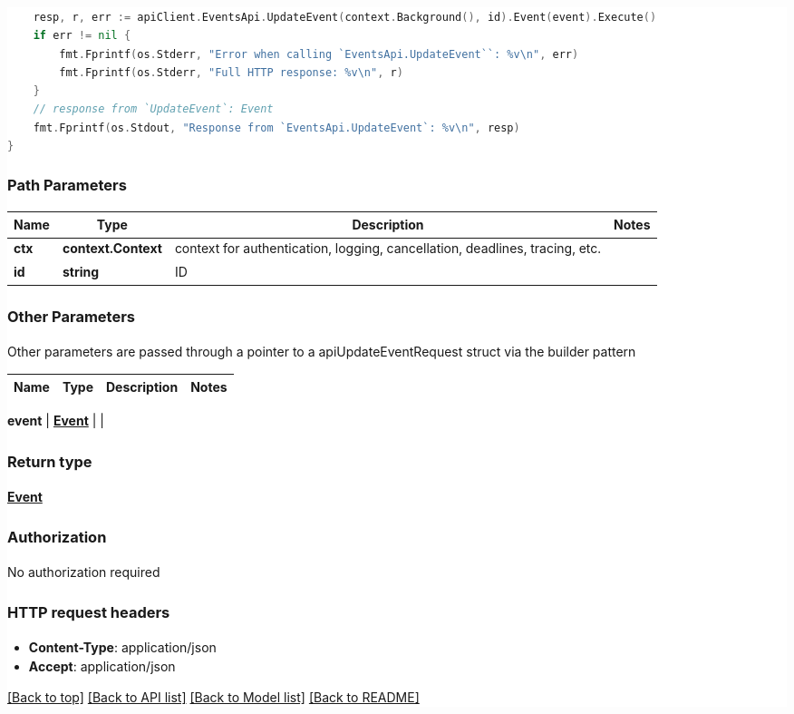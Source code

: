 ```go
    resp, r, err := apiClient.EventsApi.UpdateEvent(context.Background(), id).Event(event).Execute()
    if err != nil {
        fmt.Fprintf(os.Stderr, "Error when calling `EventsApi.UpdateEvent``: %v\n", err)
        fmt.Fprintf(os.Stderr, "Full HTTP response: %v\n", r)
    }
    // response from `UpdateEvent`: Event
    fmt.Fprintf(os.Stdout, "Response from `EventsApi.UpdateEvent`: %v\n", resp)
}
```

### Path Parameters


Name | Type | Description  | Notes
------------- | ------------- | ------------- | -------------
**ctx** | **context.Context** | context for authentication, logging, cancellation, deadlines, tracing, etc.
**id** | **string** | ID | 

### Other Parameters

Other parameters are passed through a pointer to a apiUpdateEventRequest struct via the builder pattern


Name | Type | Description  | Notes
------------- | ------------- | ------------- | -------------

 **event** | [**Event**](Event.md) |  | 

### Return type

[**Event**](Event.md)

### Authorization

No authorization required

### HTTP request headers

- **Content-Type**: application/json
- **Accept**: application/json

[[Back to top]](#) [[Back to API list]](../README.md#documentation-for-api-endpoints)
[[Back to Model list]](../README.md#documentation-for-models)
[[Back to README]](../README.md)

